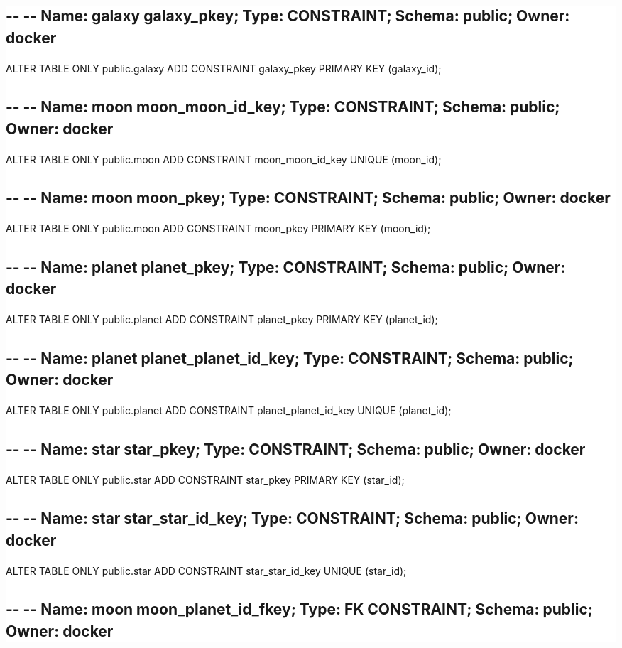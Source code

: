 
--
-- Name: galaxy galaxy_pkey; Type: CONSTRAINT; Schema: public; Owner: docker
--

ALTER TABLE ONLY public.galaxy
    ADD CONSTRAINT galaxy_pkey PRIMARY KEY (galaxy_id);


--
-- Name: moon moon_moon_id_key; Type: CONSTRAINT; Schema: public; Owner: docker
--

ALTER TABLE ONLY public.moon
    ADD CONSTRAINT moon_moon_id_key UNIQUE (moon_id);


--
-- Name: moon moon_pkey; Type: CONSTRAINT; Schema: public; Owner: docker
--

ALTER TABLE ONLY public.moon
    ADD CONSTRAINT moon_pkey PRIMARY KEY (moon_id);


--
-- Name: planet planet_pkey; Type: CONSTRAINT; Schema: public; Owner: docker
--

ALTER TABLE ONLY public.planet
    ADD CONSTRAINT planet_pkey PRIMARY KEY (planet_id);


--
-- Name: planet planet_planet_id_key; Type: CONSTRAINT; Schema: public; Owner: docker
--

ALTER TABLE ONLY public.planet
    ADD CONSTRAINT planet_planet_id_key UNIQUE (planet_id);


--
-- Name: star star_pkey; Type: CONSTRAINT; Schema: public; Owner: docker
--

ALTER TABLE ONLY public.star
    ADD CONSTRAINT star_pkey PRIMARY KEY (star_id);


--
-- Name: star star_star_id_key; Type: CONSTRAINT; Schema: public; Owner: docker
--

ALTER TABLE ONLY public.star
    ADD CONSTRAINT star_star_id_key UNIQUE (star_id);


--
-- Name: moon moon_planet_id_fkey; Type: FK CONSTRAINT; Schema: public; Owner: docker
--
